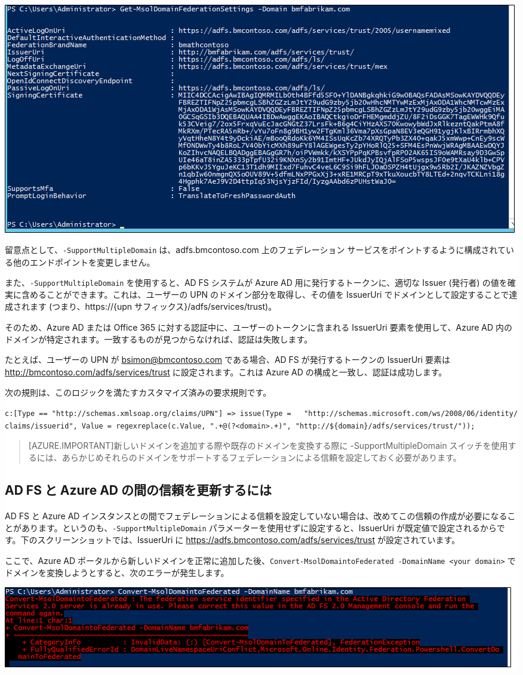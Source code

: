 ![Federation error](./media/active-directory-multiple-domains/settings.png)

留意点として、`-SupportMultipleDomain` は、adfs.bmcontoso.com 上のフェデレーション サービスをポイントするように構成されている他のエンドポイントを変更しません。

また、`-SupportMultipleDomain` を使用すると、AD FS システムが Azure AD 用に発行するトークンに、適切な Issuer (発行者) の値を確実に含めることができます。これは、ユーザーの UPN のドメイン部分を取得し、その値を IssuerUri でドメインとして設定することで達成されます (つまり、https://{upn サフィックス}/adfs/services/trust)。

そのため、Azure AD または Office 365 に対する認証中に、ユーザーのトークンに含まれる IssuerUri 要素を使用して、Azure AD 内のドメインが特定されます。一致するものが見つからなければ、認証は失敗します。

たとえば、ユーザーの UPN が bsimon@bmcontoso.com である場合、AD FS が発行するトークンの IssuerUri 要素は http://bmcontoso.com/adfs/services/trust に設定されます。これは Azure AD の構成と一致し、認証は成功します。

次の規則は、このロジックを満たすカスタマイズ済みの要求規則です。

    c:[Type == "http://schemas.xmlsoap.org/claims/UPN"] => issue(Type =   "http://schemas.microsoft.com/ws/2008/06/identity/claims/issuerid", Value = regexreplace(c.Value, ".+@(?<domain>.+)", "http://${domain}/adfs/services/trust/"));


>[AZURE.IMPORTANT]新しいドメインを追加する際や既存のドメインを変換する際に -SupportMultipleDomain スイッチを使用するには、あらかじめそれらのドメインをサポートするフェデレーションによる信頼を設定しておく必要があります。


## AD FS と Azure AD の間の信頼を更新するには
AD FS と Azure AD インスタンスとの間でフェデレーションによる信頼を設定していない場合は、改めてこの信頼の作成が必要になることがあります。というのも、`-SupportMultipleDomain` パラメーターを使用せずに設定すると、IssuerUri が既定値で設定されるからです。下のスクリーンショットでは、IssuerUri に https://adfs.bmcontoso.com/adfs/services/trust が設定されています。

ここで、Azure AD ポータルから新しいドメインを正常に追加した後、`Convert-MsolDomaintoFederated -DomainName <your domain>` でドメインを変換しようとすると、次のエラーが発生します。

![Federation error](./media/active-directory-multiple-domains/trust1.png)
